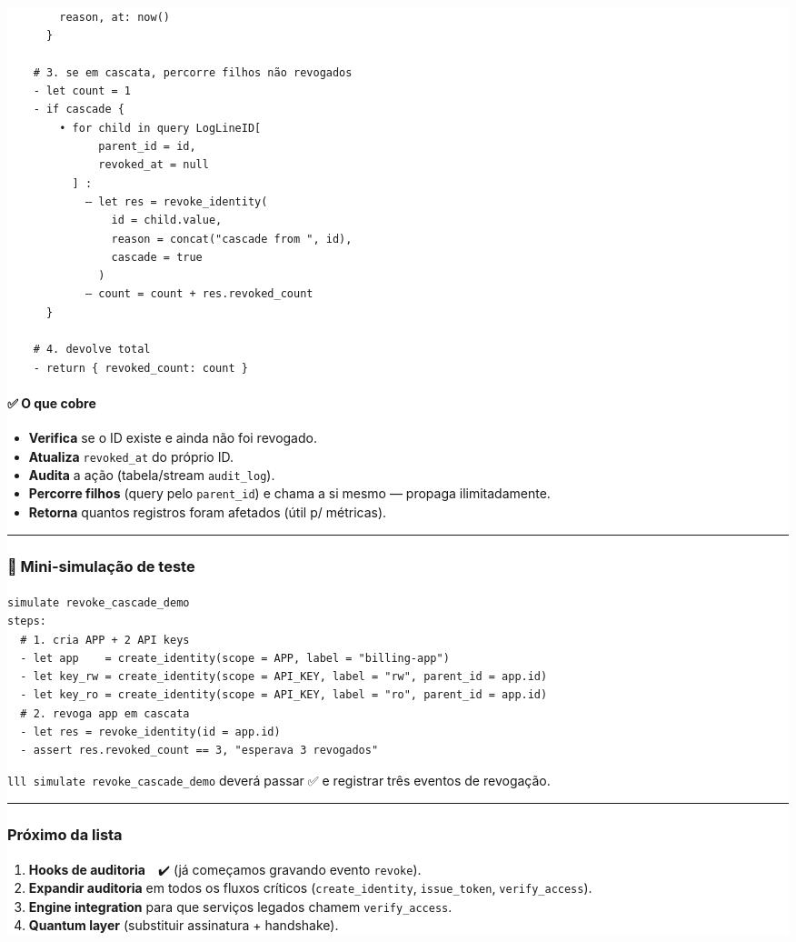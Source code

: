 ```lll
        reason, at: now()
      }

    # 3. se em cascata, percorre filhos não revogados
    - let count = 1
    - if cascade {
        • for child in query LogLineID[
              parent_id = id,
              revoked_at = null
          ] :
            – let res = revoke_identity(
                id = child.value,
                reason = concat("cascade from ", id),
                cascade = true
              )
            – count = count + res.revoked_count
      }

    # 4. devolve total
    - return { revoked_count: count }
```

#### ✅ O que cobre

*   **Verifica** se o ID existe e ainda não foi revogado.
*   **Atualiza** `revoked_at` do próprio ID.
*   **Audita** a ação (tabela/stream `audit_log`).
*   **Percorre filhos** (query pelo `parent_id`) e chama a si mesmo — propaga ilimitadamente.
*   **Retorna** quantos registros foram afetados (útil p/ métricas).

* * *

### 🔬 Mini-simulação de teste

```lll
simulate revoke_cascade_demo
steps:
  # 1. cria APP + 2 API keys
  - let app    = create_identity(scope = APP, label = "billing-app")
  - let key_rw = create_identity(scope = API_KEY, label = "rw", parent_id = app.id)
  - let key_ro = create_identity(scope = API_KEY, label = "ro", parent_id = app.id)
  # 2. revoga app em cascata
  - let res = revoke_identity(id = app.id)
  - assert res.revoked_count == 3, "esperava 3 revogados"
```

`lll simulate revoke_cascade_demo` deverá passar ✅ e registrar três eventos de revogação.

* * *

### Próximo da lista

1.  **Hooks de auditoria** ✔️ (já começamos gravando evento `revoke`).
2.  **Expandir auditoria** em todos os fluxos críticos (`create_identity`, `issue_token`, `verify_access`).
3.  **Engine integration** para que serviços legados chamem `verify_access`.
4.  **Quantum layer** (substituir assinatura + handshake).
